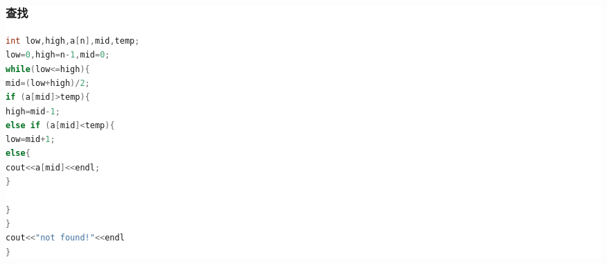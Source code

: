### 查找

```c
int low,high,a[n],mid,temp;
low=0,high=n-1,mid=0;
while(low<=high){
mid=(low+high)/2;
if (a[mid]>temp){
high=mid-1;
else if (a[mid]<temp){
low=mid+1;
else{
cout<<a[mid]<<endl;
}

}
}
cout<<"not found!"<<endl
}
```

